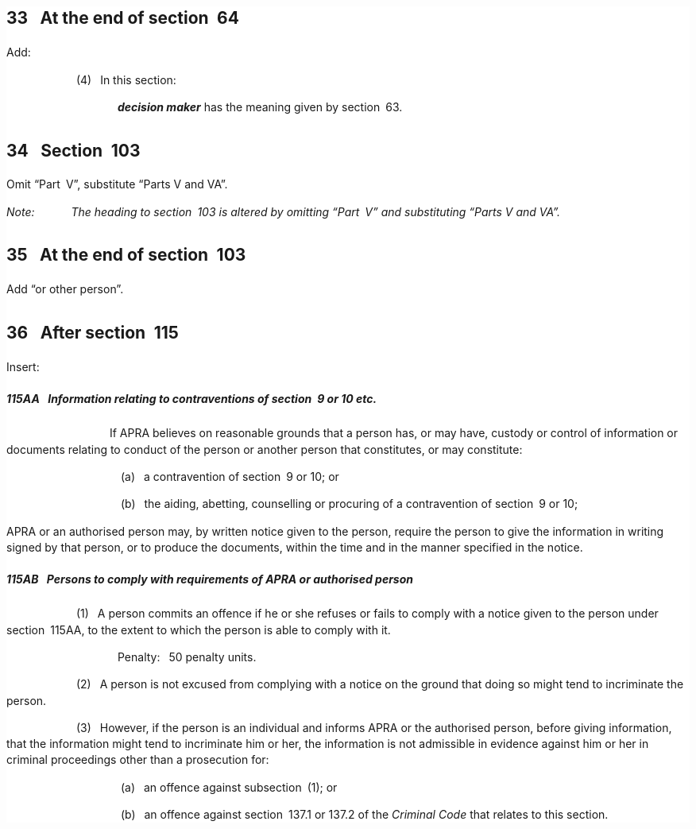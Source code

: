 ## 33  At the end of section 64

Add:

             (4)  In this section:

                    <a name="decision-maker"></a>**_decision maker_** has the meaning given by section 63.

## 34  Section 103

Omit “Part V”, substitute “Parts V and VA”.

_Note:       The heading to section 103 is altered by omitting “Part V” and substituting “Parts V and VA”._

## 35  At the end of section 103

Add “or other person”.

## 36  After section 115

Insert:

##### <a id="115AA"></a>115AA  Information relating to contraventions of section 9 or 10 etc.

                   If APRA believes on reasonable grounds that a person has, or may have, custody or control of information or documents relating to conduct of the person or another person that constitutes, or may constitute:

                     (a)  a contravention of section 9 or 10; or

                     (b)  the aiding, abetting, counselling or procuring of a contravention of section 9 or 10;

APRA or an authorised person may, by written notice given to the person, require the person to give the information in writing signed by that person, or to produce the documents, within the time and in the manner specified in the notice.

##### <a id="115AB"></a>115AB  Persons to comply with requirements of APRA or authorised person

             (1)  A person commits an offence if he or she refuses or fails to comply with a notice given to the person under section 115AA, to the extent to which the person is able to comply with it.

                    Penalty:  50 penalty units.

             (2)  A person is not excused from complying with a notice on the ground that doing so might tend to incriminate the person.

             (3)  However, if the person is an individual and informs APRA or the authorised person, before giving information, that the information might tend to incriminate him or her, the information is not admissible in evidence against him or her in criminal proceedings other than a prosecution for:

                     (a)  an offence against subsection (1); or

                     (b)  an offence against section 137.1 or 137.2 of the _Criminal Code_ that relates to this section.
